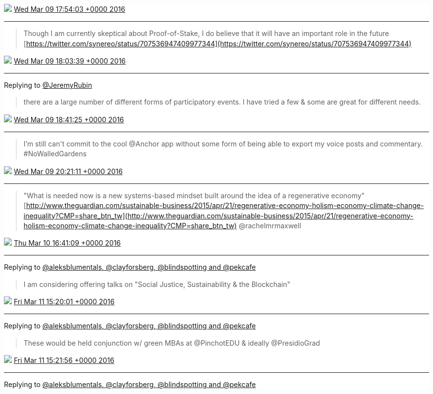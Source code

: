 <img src="{{ site.url }}{{ site.baseurl }}/assets/images/media/tweet.ico" width="30" /> [Wed Mar 09 17:54:03 +0000 2016](https://twitter.com/ChristopherA/status/707625510050762752)

----

> Though I am currently skeptical about Proof-of-Stake, I do believe that it will have an important role in the future [https://twitter.com/synereo/status/707536947409977344](https://twitter.com/synereo/status/707536947409977344)

<img src="{{ site.url }}{{ site.baseurl }}/assets/images/media/tweet.ico" width="30" /> [Wed Mar 09 18:03:39 +0000 2016](https://twitter.com/ChristopherA/status/707627928087998464)

----

Replying to [@JeremyRubin](https://twitter.com/JeremyRubin/status/707623194212040704)

> there are a large number of different forms of participatory events. I have tried a few &amp; some are great for different needs.

<img src="{{ site.url }}{{ site.baseurl }}/assets/images/media/tweet.ico" width="30" /> [Wed Mar 09 18:41:25 +0000 2016](https://twitter.com/ChristopherA/status/707637432997453824)

----

> I’m still can't commit to the cool @Anchor app without some form of being able to export my voice posts and commentary. #NoWalledGardens

<img src="{{ site.url }}{{ site.baseurl }}/assets/images/media/tweet.ico" width="30" /> [Wed Mar 09 20:21:11 +0000 2016](https://twitter.com/ChristopherA/status/707662537983045632)

----

> "What is needed now is a new systems-based mindset built around the idea of a regenerative economy" [http://www.theguardian.com/sustainable-business/2015/apr/21/regenerative-economy-holism-economy-climate-change-inequality?CMP=share_btn_tw](http://www.theguardian.com/sustainable-business/2015/apr/21/regenerative-economy-holism-economy-climate-change-inequality?CMP=share_btn_tw) @rachelmrmaxwell

<img src="{{ site.url }}{{ site.baseurl }}/assets/images/media/tweet.ico" width="30" /> [Thu Mar 10 16:41:09 +0000 2016](https://twitter.com/ChristopherA/status/707969553226051584)

----

Replying to [@aleksblumentals, @clayforsberg, @blindspotting and @pekcafe](https://twitter.com/aleksblumentals/status/708304593671856128)

> I am considering offering talks on "Social Justice, Sustainability &amp; the Blockchain"

<img src="{{ site.url }}{{ site.baseurl }}/assets/images/media/tweet.ico" width="30" /> [Fri Mar 11 15:20:01 +0000 2016](https://twitter.com/ChristopherA/status/708311523655966722)

----

Replying to [@aleksblumentals, @clayforsberg, @blindspotting and @pekcafe](https://twitter.com/ChristopherA/status/708311523655966722)

> These would be held conjunction w/ green MBAs at @PinchotEDU &amp; ideally @PresidioGrad

<img src="{{ site.url }}{{ site.baseurl }}/assets/images/media/tweet.ico" width="30" /> [Fri Mar 11 15:21:56 +0000 2016](https://twitter.com/ChristopherA/status/708312004318990338)

----

Replying to [@aleksblumentals, @clayforsberg, @blindspotting and @pekcafe](https://twitter.com/ChristopherA/status/708312004318990338)

